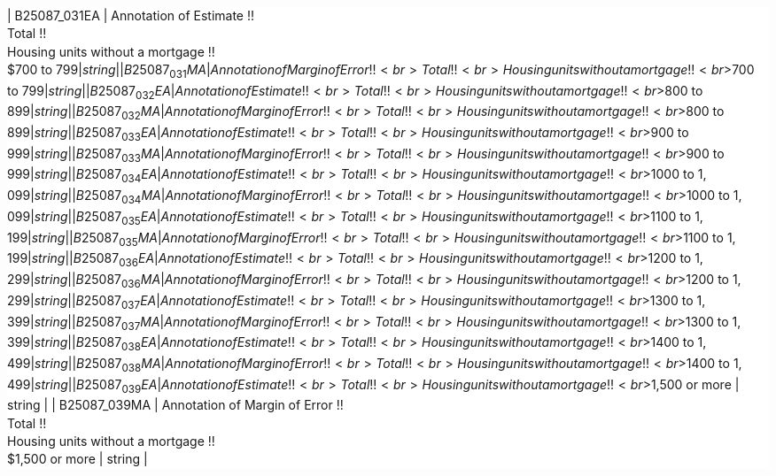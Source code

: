 | B25087_031EA | Annotation of Estimate !!<br>Total !!<br>Housing units without a mortgage !!<br>$700 to $799 | string |
| B25087_031MA | Annotation of Margin of Error !!<br>Total !!<br>Housing units without a mortgage !!<br>$700 to $799 | string |
| B25087_032EA | Annotation of Estimate !!<br>Total !!<br>Housing units without a mortgage !!<br>$800 to $899 | string |
| B25087_032MA | Annotation of Margin of Error !!<br>Total !!<br>Housing units without a mortgage !!<br>$800 to $899 | string |
| B25087_033EA | Annotation of Estimate !!<br>Total !!<br>Housing units without a mortgage !!<br>$900 to $999 | string |
| B25087_033MA | Annotation of Margin of Error !!<br>Total !!<br>Housing units without a mortgage !!<br>$900 to $999 | string |
| B25087_034EA | Annotation of Estimate !!<br>Total !!<br>Housing units without a mortgage !!<br>$1000 to $1,099 | string |
| B25087_034MA | Annotation of Margin of Error !!<br>Total !!<br>Housing units without a mortgage !!<br>$1000 to $1,099 | string |
| B25087_035EA | Annotation of Estimate !!<br>Total !!<br>Housing units without a mortgage !!<br>$1100 to $1,199 | string |
| B25087_035MA | Annotation of Margin of Error !!<br>Total !!<br>Housing units without a mortgage !!<br>$1100 to $1,199 | string |
| B25087_036EA | Annotation of Estimate !!<br>Total !!<br>Housing units without a mortgage !!<br>$1200 to $1,299 | string |
| B25087_036MA | Annotation of Margin of Error !!<br>Total !!<br>Housing units without a mortgage !!<br>$1200 to $1,299 | string |
| B25087_037EA | Annotation of Estimate !!<br>Total !!<br>Housing units without a mortgage !!<br>$1300 to $1,399 | string |
| B25087_037MA | Annotation of Margin of Error !!<br>Total !!<br>Housing units without a mortgage !!<br>$1300 to $1,399 | string |
| B25087_038EA | Annotation of Estimate !!<br>Total !!<br>Housing units without a mortgage !!<br>$1400 to $1,499 | string |
| B25087_038MA | Annotation of Margin of Error !!<br>Total !!<br>Housing units without a mortgage !!<br>$1400 to $1,499 | string |
| B25087_039EA | Annotation of Estimate !!<br>Total !!<br>Housing units without a mortgage !!<br>$1,500 or more | string |
| B25087_039MA | Annotation of Margin of Error !!<br>Total !!<br>Housing units without a mortgage !!<br>$1,500 or more | string |

